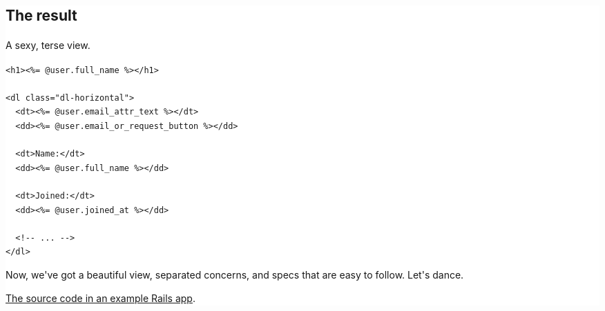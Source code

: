 ## The result

A sexy, terse view.

```html+erb
<h1><%= @user.full_name %></h1>

<dl class="dl-horizontal">
  <dt><%= @user.email_attr_text %></dt>
  <dd><%= @user.email_or_request_button %></dd>

  <dt>Name:</dt>
  <dd><%= @user.full_name %></dd>

  <dt>Joined:</dt>
  <dd><%= @user.joined_at %></dd>

  <!-- ... -->
</dl>
```

Now, we've got a beautiful view, separated concerns, and specs that are easy to follow. Let's dance.

[The source code in an example Rails app](https://github.com/johnotander/draper_example).
